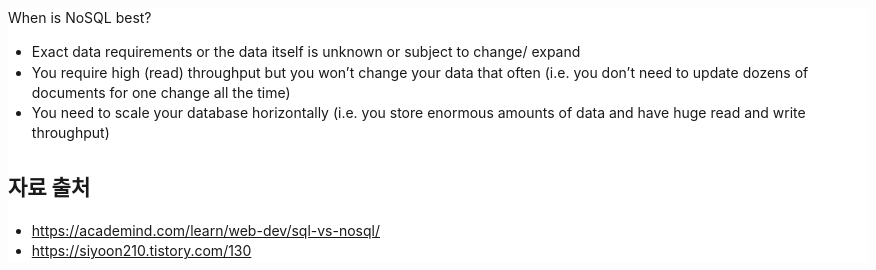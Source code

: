 When is NoSQL best?
- Exact data requirements or the data itself is unknown or subject to change/ expand
- You require high (read) throughput but you won’t change your data that often (i.e. you don’t need to update dozens of documents for one change all the time)
- You need to scale your database horizontally (i.e. you store enormous amounts of data and have huge read and write throughput)


## 자료 출처
- https://academind.com/learn/web-dev/sql-vs-nosql/
- https://siyoon210.tistory.com/130